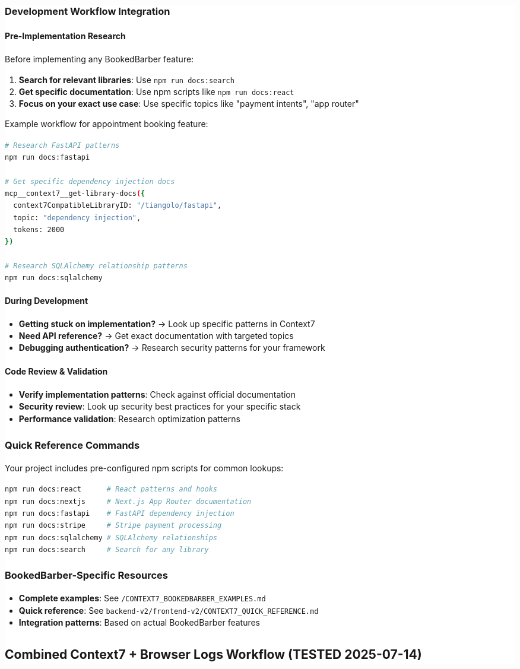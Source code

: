 ### Development Workflow Integration

#### Pre-Implementation Research
Before implementing any BookedBarber feature:
1. **Search for relevant libraries**: Use `npm run docs:search`
2. **Get specific documentation**: Use npm scripts like `npm run docs:react`
3. **Focus on your exact use case**: Use specific topics like "payment intents", "app router"

Example workflow for appointment booking feature:
```bash
# Research FastAPI patterns
npm run docs:fastapi

# Get specific dependency injection docs
mcp__context7__get-library-docs({
  context7CompatibleLibraryID: "/tiangolo/fastapi",
  topic: "dependency injection",
  tokens: 2000
})

# Research SQLAlchemy relationship patterns
npm run docs:sqlalchemy
```

#### During Development
- **Getting stuck on implementation?** → Look up specific patterns in Context7
- **Need API reference?** → Get exact documentation with targeted topics
- **Debugging authentication?** → Research security patterns for your framework

#### Code Review & Validation
- **Verify implementation patterns**: Check against official documentation
- **Security review**: Look up security best practices for your specific stack
- **Performance validation**: Research optimization patterns

### Quick Reference Commands
Your project includes pre-configured npm scripts for common lookups:

```bash
npm run docs:react      # React patterns and hooks
npm run docs:nextjs     # Next.js App Router documentation
npm run docs:fastapi    # FastAPI dependency injection
npm run docs:stripe     # Stripe payment processing
npm run docs:sqlalchemy # SQLAlchemy relationships
npm run docs:search     # Search for any library
```

### BookedBarber-Specific Resources
- **Complete examples**: See `/CONTEXT7_BOOKEDBARBER_EXAMPLES.md`
- **Quick reference**: See `backend-v2/frontend-v2/CONTEXT7_QUICK_REFERENCE.md`
- **Integration patterns**: Based on actual BookedBarber features

## Combined Context7 + Browser Logs Workflow (TESTED 2025-07-14)
